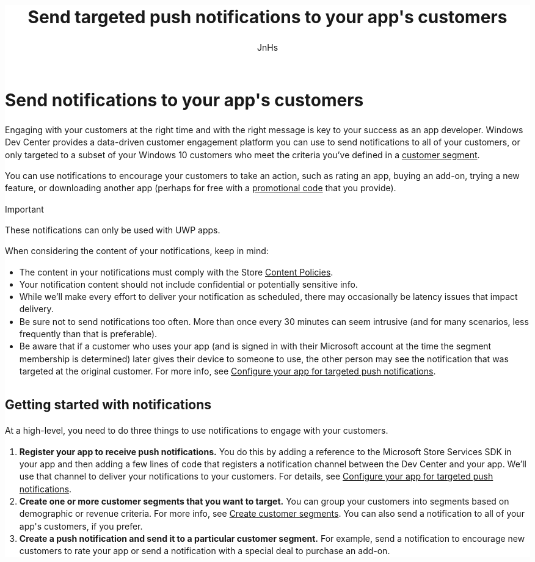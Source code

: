 ﻿---
author: JnHs
Description: Learn how to send notifications from Windows Dev Center to your app to encourage groups of customers to take an action, such as rating an app or buying an add-on.
title: Send targeted push notifications to your app's customers
ms.author: wdg-dev-content
ms.date: 06/19/2017
ms.topic: article
ms.prod: windows
ms.technology: uwp
keywords: windows 10, uwp
ms.assetid: 16386c81-702d-47cd-9f91-67659f5dca73
---

# Send notifications to your app's customers

Engaging with your customers at the right time and with the right message is key to your success as an app developer. Windows Dev Center provides a data-driven customer engagement platform you can use to send notifications to all of your customers, or only targeted to a subset of your Windows 10 customers who meet the criteria you’ve defined in a [customer segment](create-customer-segments.md).

You can use notifications to encourage your customers to take an action, such as rating an app, buying an add-on, trying a new feature, or downloading another app (perhaps for free with a [promotional code](generate-promotional-codes.md) that you provide).

> [!IMPORTANT]
> These notifications can only be used with UWP apps.

When considering the content of your notifications, keep in mind:
- The content in your notifications must comply with the Store [Content Policies](https://msdn.microsoft.com/library/windows/apps/dn764944.aspx#content_policies).
- Your notification content should not include confidential or potentially sensitive info.
- While we’ll make every effort to deliver your notification as scheduled, there may occasionally be latency issues that impact delivery.
- Be sure not to send notifications too often. More than once every 30 minutes can seem intrusive (and for many scenarios, less frequently than that is preferable).
- Be aware that if a customer who uses your app (and is signed in with their Microsoft account at the time the segment membership is determined) later gives their device to someone to use, the other person may see the notification that was targeted at the original customer. For more info, see [Configure your app for targeted push notifications](../monetize/configure-your-app-to-receive-dev-center-notifications.md#notification-customers).

## Getting started with notifications

At a high-level, you need to do three things to use notifications to engage with your customers.
1. **Register your app to receive push notifications.** You do this by adding a reference to the Microsoft Store Services SDK in your app and then adding a few lines of code that registers a notification channel between the Dev Center and your app. We’ll use that channel to deliver your notifications to your customers. For details, see [Configure your app for targeted push notifications](../monetize/configure-your-app-to-receive-dev-center-notifications.md).
2. **Create one or more customer segments that you want to target.** You can group your customers into segments based on demographic or revenue criteria. For more info, see [Create customer segments](create-customer-segments.md). You can also send a notification to all of your app's customers, if you prefer.
3. **Create a push notification and send it to a particular customer segment.** For example, send a notification to encourage new customers to rate your app or send a notification with a special deal to purchase an add-on.
